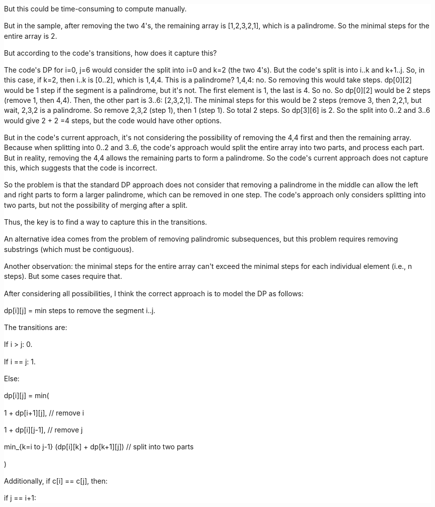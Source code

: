 But this could be time-consuming to compute manually.

But in the sample, after removing the two 4's, the remaining array is [1,2,3,2,1], which is a palindrome. So the minimal steps for the entire array is 2.

But according to the code's transitions, how does it capture this?

The code's DP for i=0, j=6 would consider the split into i=0 and k=2 (the two 4's). But the code's split is into i..k and k+1..j. So, in this case, if k=2, then i..k is [0..2], which is 1,4,4. This is a palindrome? 1,4,4: no. So removing this would take steps. dp[0][2] would be 1 step if the segment is a palindrome, but it's not. The first element is 1, the last is 4. So no. So dp[0][2] would be 2 steps (remove 1, then 4,4). Then, the other part is 3..6: [2,3,2,1]. The minimal steps for this would be 2 steps (remove 3, then 2,2,1, but wait, 2,3,2 is a palindrome. So remove 2,3,2 (step 1), then 1 (step 1). So total 2 steps. So dp[3][6] is 2. So the split into 0..2 and 3..6 would give 2 + 2 =4 steps, but the code would have other options.

But in the code's current approach, it's not considering the possibility of removing the 4,4 first and then the remaining array. Because when splitting into 0..2 and 3..6, the code's approach would split the entire array into two parts, and process each part. But in reality, removing the 4,4 allows the remaining parts to form a palindrome. So the code's current approach does not capture this, which suggests that the code is incorrect.

So the problem is that the standard DP approach does not consider that removing a palindrome in the middle can allow the left and right parts to form a larger palindrome, which can be removed in one step. The code's approach only considers splitting into two parts, but not the possibility of merging after a split.

Thus, the key is to find a way to capture this in the transitions.

An alternative idea comes from the problem of removing palindromic subsequences, but this problem requires removing substrings (which must be contiguous).

Another observation: the minimal steps for the entire array can't exceed the minimal steps for each individual element (i.e., n steps). But some cases require that.

After considering all possibilities, I think the correct approach is to model the DP as follows:

dp[i][j] = min steps to remove the segment i..j.

The transitions are:

If i > j: 0.

If i == j: 1.

Else:

dp[i][j] = min(

   1 + dp[i+1][j],   // remove i

   1 + dp[i][j-1],   // remove j

   min_{k=i to j-1} (dp[i][k] + dp[k+1][j])   // split into two parts

)

Additionally, if c[i] == c[j], then:

   if j == i+1:
